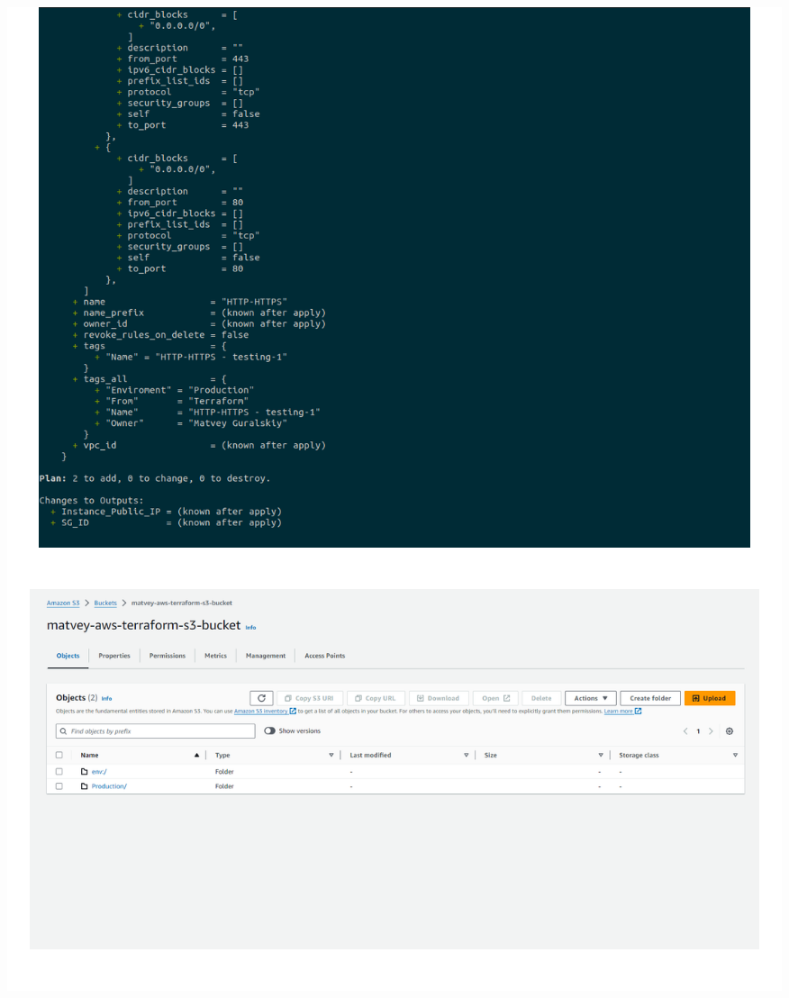   <img src="https://github.com/MatveyGuralskiy/Terraform/blob/main/Screens/Workspaces/Plan-Testing1-3.png?raw=true" height=600 width=900/>
  <br>
  <br>
  <br>
  <img src="https://github.com/MatveyGuralskiy/Terraform/blob/main/Screens/Workspaces/AWS-S3-Bucket-Testing1-1.png?raw=true" height=400 width=900/>
  <br>
  <br>
  <br>